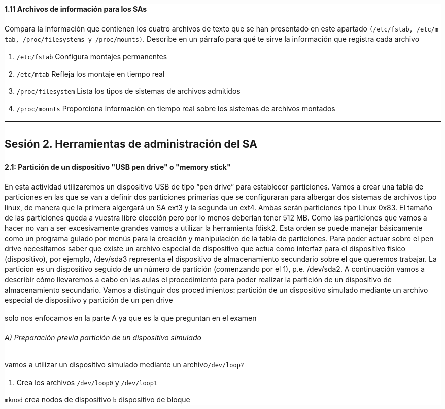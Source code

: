 #### 1.11 Archivos de información para los SAs
Compara la información que contienen los cuatro archivos de texto que se han presentado en este apartado `(/etc/fstab, /etc/mtab, /proc/filesystems y /proc/mounts)`. Describe en un párrafo para qué te sirve la información que registra cada archivo


1. `/etc/fstab`
Configura montajes permanentes

3. `/etc/mtab`
Refleja los montaje en tiempo real

5. `/proc/filesystem`
Lista los tipos de sistemas de archivos admitidos

6. `/proc/mounts`
Proporciona información en tiempo real sobre los sistemas de archivos montados







___
## Sesión 2. Herramientas de administración del SA

#### 2.1: Partición de un dispositivo "USB pen drive" o "memory stick"
En esta actividad utilizaremos un dispositivo USB de tipo “pen drive” para establecer particiones. Vamos a crear una tabla de particiones en las que se van a definir dos particiones primarias que se configuraran para albergar dos sistemas de archivos tipo linux, de manera que la primera algergará un SA ext3 y la segunda un ext4. Ambas serán particiones tipo Linux 0x83. El tamaño de las particiones queda a vuestra libre elección pero por lo menos deberían tener
512 MB. Como las particiones que vamos a hacer no van a ser excesivamente grandes vamos a utilizar la herramienta fdisk2. Esta orden se puede manejar básicamente como un programa guiado por menús para la creación y manipulación de la tabla de particiones. Para poder actuar sobre el pen
drive necesitamos saber que existe un archivo especial de dispositivo que actua como interfaz para el dispositivo físico (dispositivo), por ejemplo, /dev/sda3 representa el dispositivo de almacenamiento secundario sobre el que queremos trabajar. La particion es un dispositivo seguido de un número de partición (comenzando por el 1), p.e. /dev/sda2.
A continuación vamos a describir cómo llevaremos a cabo en las aulas el procedimiento para poder realizar la partición de un dispositivo de almacenamiento secundario. Vamos a distinguir
dos procedimientos: partición de un dispositivo simulado mediante un archivo especial de dispositivo y partición de un pen drive

solo nos enfocamos en la parte A ya que es la que preguntan en el examen
###### A) Preparación previa partición de un dispositivo simulado 

vamos a utilizar un dispositivo simulado mediante un archivo`/dev/loop?`

1. Crea los archivos `/dev/loop0` y `/dev/loop1`

`mknod` crea nodos de dispositivo
`b` dispositivo de bloque
